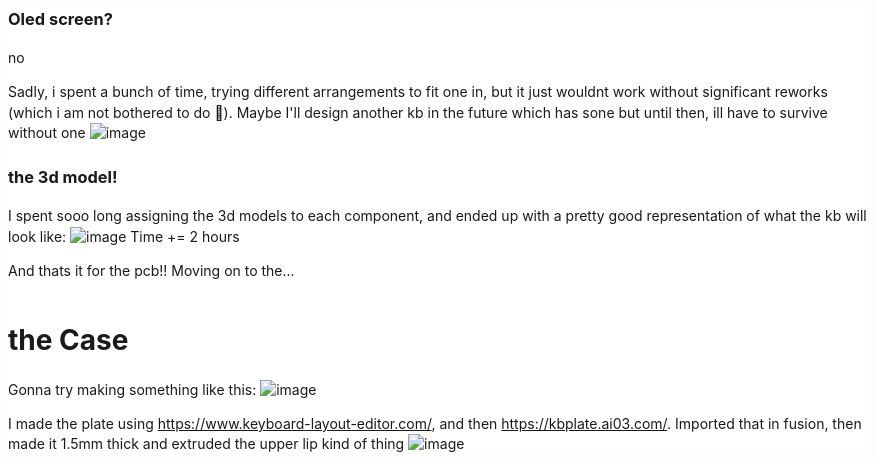 ### Oled screen?
no

Sadly, i spent a bunch of time, trying different arrangements to fit one in, but it just wouldnt work without significant reworks (which i am not bothered to do :pray:). Maybe I'll design another kb in the future which has sone but until then, ill have to survive without one
<img width="1552" height="667" alt="image" src="https://github.com/user-attachments/assets/eba648a9-eca6-46cd-8cc3-d0653f502b32" />

### the 3d model!
I spent sooo long assigning the 3d models to each component, and ended up with a pretty good representation of what the kb will look like:
<img width="1038" height="410" alt="image" src="https://github.com/user-attachments/assets/4c007a95-8f63-4ca1-ae1f-99449de3853e" />
Time += 2 hours

And thats it for the pcb!! Moving on to the...

# the Case
Gonna try making something like this:
<img width="480" height="236" alt="image" src="https://github.com/user-attachments/assets/014f3400-aca6-4a06-8766-30435c7ab77f" />

I made the plate using https://www.keyboard-layout-editor.com/, and then https://kbplate.ai03.com/.
Imported that in fusion, then made it 1.5mm thick and extruded the upper lip kind of thing
<img width="1398" height="528" alt="image" src="https://github.com/user-attachments/assets/ebf507d3-2766-4a92-9c0f-d546b8d2c12e" />

